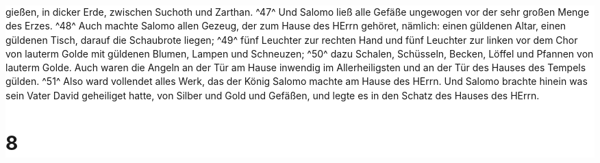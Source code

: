gießen, in dicker Erde, zwischen Suchoth und Zarthan. ^47^ Und Salomo ließ alle Gefäße ungewogen vor der sehr großen Menge des Erzes. ^48^ Auch machte Salomo allen Gezeug, der zum Hause des HErrn gehöret, nämlich: einen güldenen Altar, einen güldenen Tisch, darauf die Schaubrote liegen; ^49^ fünf Leuchter zur rechten Hand und fünf Leuchter zur linken vor dem Chor von lauterm Golde mit güldenen Blumen, Lampen und Schneuzen; ^50^ dazu Schalen, Schüsseln, Becken, Löffel und Pfannen von lauterm Golde. Auch waren die Angeln an der Tür am Hause inwendig im Allerheiligsten und an der Tür des Hauses des Tempels gülden. ^51^ Also ward vollendet alles Werk, das der König Salomo machte am Hause des HErrn. Und Salomo brachte hinein was sein Vater David geheiliget hatte, von Silber und Gold und Gefäßen, und legte es in den Schatz des Hauses des HErrn.

# 8